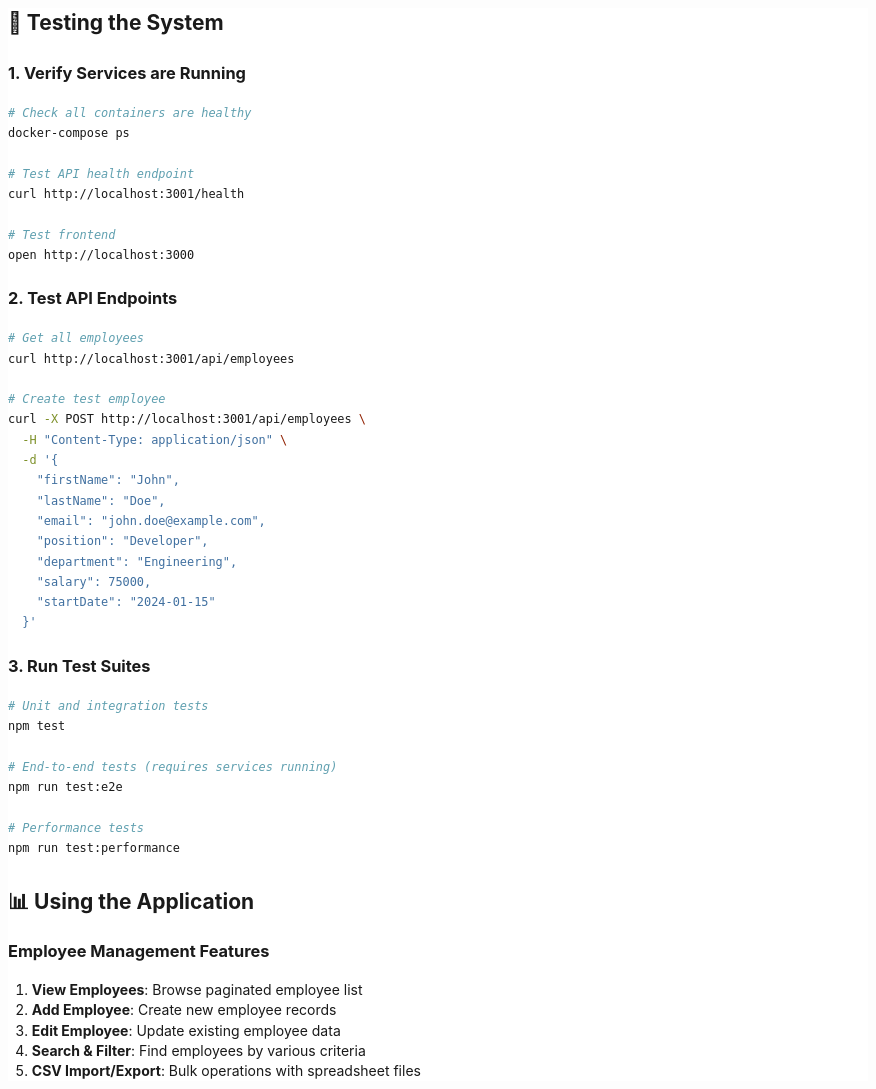 ## 🧪 Testing the System

### 1. Verify Services are Running
```bash
# Check all containers are healthy
docker-compose ps

# Test API health endpoint
curl http://localhost:3001/health

# Test frontend
open http://localhost:3000
```

### 2. Test API Endpoints
```bash
# Get all employees
curl http://localhost:3001/api/employees

# Create test employee
curl -X POST http://localhost:3001/api/employees \
  -H "Content-Type: application/json" \
  -d '{
    "firstName": "John",
    "lastName": "Doe",
    "email": "john.doe@example.com",
    "position": "Developer",
    "department": "Engineering",
    "salary": 75000,
    "startDate": "2024-01-15"
  }'
```

### 3. Run Test Suites
```bash
# Unit and integration tests
npm test

# End-to-end tests (requires services running)
npm run test:e2e

# Performance tests
npm run test:performance
```

## 📊 Using the Application

### Employee Management Features
1. **View Employees**: Browse paginated employee list
2. **Add Employee**: Create new employee records
3. **Edit Employee**: Update existing employee data
4. **Search & Filter**: Find employees by various criteria
5. **CSV Import/Export**: Bulk operations with spreadsheet files
